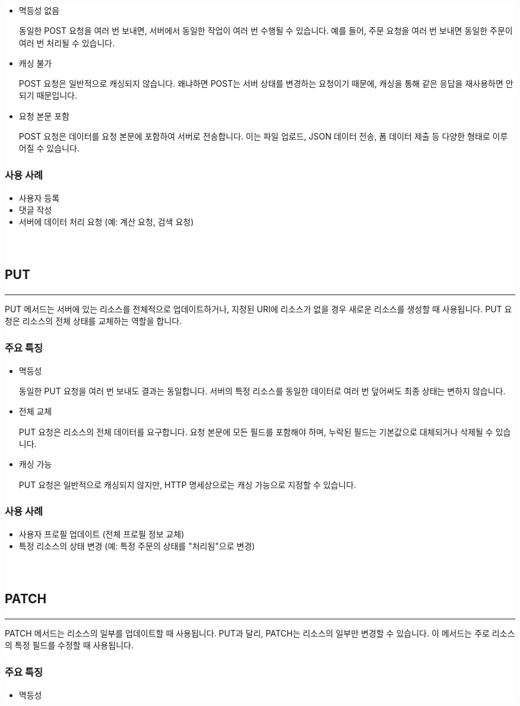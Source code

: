 - 멱등성 없음

  동일한 POST 요청을 여러 번 보내면, 서버에서 동일한 작업이 여러 번 수행될 수 있습니다. 예를 들어, 주문 요청을 여러 번 보내면 동일한 주문이 여러 번 처리될 수 있습니다.

- 캐싱 불가

  POST 요청은 일반적으로 캐싱되지 않습니다. 왜냐하면 POST는 서버 상태를 변경하는 요청이기 때문에, 캐싱을 통해 같은 응답을 재사용하면 안 되기 때문입니다.

- 요청 본문 포함

  POST 요청은 데이터를 요청 본문에 포함하여 서버로 전송합니다. 이는 파일 업로드, JSON 데이터 전송, 폼 데이터 제출 등 다양한 형태로 이루어질 수 있습니다.

### 사용 사례

- 사용자 등록
- 댓글 작성
- 서버에 데이터 처리 요청 (예: 계산 요청, 검색 요청)

<br>

## PUT
---
PUT 메서드는 서버에 있는 리소스를 전체적으로 업데이트하거나, 지정된 URI에 리소스가 없을 경우 새로운 리소스를 생성할 때 사용됩니다. PUT 요청은 리소스의 전체 상태를 교체하는 역할을 합니다.

### 주요 특징

- 멱등성

  동일한 PUT 요청을 여러 번 보내도 결과는 동일합니다. 서버의 특정 리소스를 동일한 데이터로 여러 번 덮어써도 최종 상태는 변하지 않습니다.

- 전체 교체

  PUT 요청은 리소스의 전체 데이터를 요구합니다. 요청 본문에 모든 필드를 포함해야 하며, 누락된 필드는 기본값으로 대체되거나 삭제될 수 있습니다.

- 캐싱 가능

  PUT 요청은 일반적으로 캐싱되지 않지만, HTTP 명세상으로는 캐싱 가능으로 지정할 수 있습니다.

### 사용 사례

- 사용자 프로필 업데이트 (전체 프로필 정보 교체)
- 특정 리소스의 상태 변경 (예: 특정 주문의 상태를 "처리됨"으로 변경)

<br>

## PATCH
---
PATCH 메서드는 리소스의 일부를 업데이트할 때 사용됩니다. PUT과 달리, PATCH는 리소스의 일부만 변경할 수 있습니다. 이 메서드는 주로 리소스의 특정 필드를 수정할 때 사용됩니다.

### 주요 특징

- 멱등성
